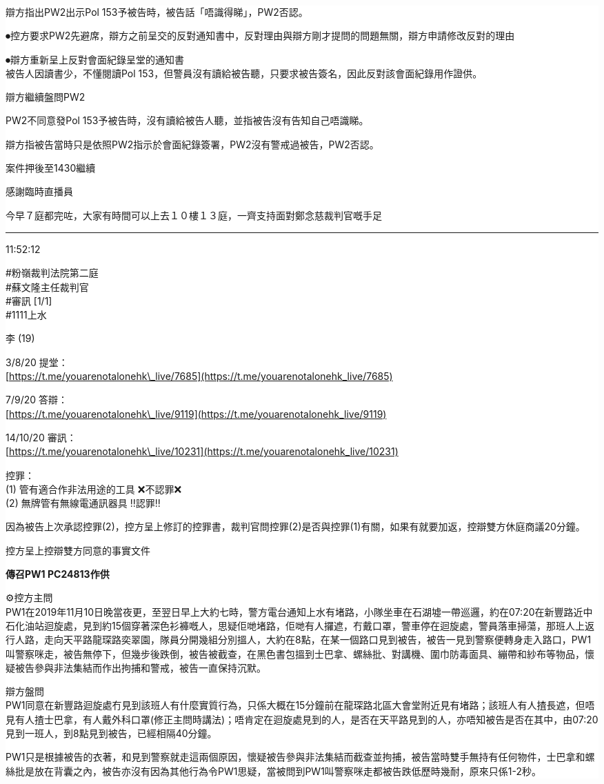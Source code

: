 辯方指出PW2出示Pol 153予被告時，被告話「唔識得睇」，PW2否認。  
  
⏺控方要求PW2先避席，辯方之前呈交的反對通知書中，反對理由與辯方剛才提問的問題無關，辯方申請修改反對的理由  
  
⏺辯方重新呈上反對會面紀錄呈堂的通知書  
被告人因讀書少，不懂閱讀Pol 153，但警員沒有讀給被告聽，只要求被告簽名，因此反對該會面紀錄用作證供。  
  
辯方繼續盤問PW2  
  
PW2不同意發Pol 153予被告時，沒有讀給被告人聽，並指被告沒有告知自己唔識睇。  
  
辯方指被告當時只是依照PW2指示於會面紀錄簽署，PW2沒有警戒過被告，PW2否認。  
  
案件押後至1430繼續  
  
感謝臨時直播員  
  
今早７庭都完咗，大家有時間可以上去１０樓１３庭，一齊支持面對鄭念慈裁判官嘅手足

---
      
11:52:12



\#粉嶺裁判法院第二庭  
\#蘇文隆主任裁判官  
\#審訊 \[1/1\]  
\#1111上水  
  
李 (19)  
  
3/8/20 提堂：  
[https://t.me/youarenotalonehk\_live/7685](https://t.me/youarenotalonehk_live/7685)  
  
7/9/20 答辯：  
[https://t.me/youarenotalonehk\_live/9119](https://t.me/youarenotalonehk_live/9119)  
  
14/10/20 審訊：  
[https://t.me/youarenotalonehk\_live/10231](https://t.me/youarenotalonehk_live/10231)  
  
控罪：  
(1) 管有適合作非法用途的工具 ❌不認罪❌  
(2) 無牌管有無線電通訊器具 ‼️認罪‼️  
  
因為被告上次承認控罪(2)，控方呈上修訂的控罪書，裁判官問控罪(2)是否與控罪(1)有關，如果有就要加返，控辯雙方休庭商議20分鐘。  
  
控方呈上控辯雙方同意的事實文件  
  
**傳召PW1 PC24813作供**  
  
⚙️控方主問  
PW1在2019年11月10日晚當夜更，至翌日早上大約七時，警方電台通知上水有堵路，小隊坐車在石湖墟一帶巡邏，約在07:20在新豐路近中石化油站迴旋處，見到約15個穿著深色衫褲嘅人，思疑佢哋堵路，佢哋有人攞遮，冇戴口罩，警車停在迴旋處，警員落車掃蕩，那班人上返行人路，走向天平路龍琛路奕翠園，隊員分開幾組分別搵人，大約在8點，在某一個路口見到被告，被告一見到警察便轉身走入路口，PW1叫警察咪走，被告無停下，但幾步後跌倒，被告被截查，在黑色書包搵到士巴拿、螺絲批、對講機、圍巾防毒面具、繃帶和紗布等物品，懷疑被告參與非法集結而作出拘捕和警戒，被告一直保持沉默。  
  
辯方盤問  
PW1同意在新豐路迴旋處冇見到該班人有什麼實質行為，只係大概在15分鐘前在龍琛路北區大會堂附近見有堵路；該班人有人揸長遮，但唔見有人揸士巴拿，有人戴外科口罩(修正主問時講法)；唔肯定在迴旋處見到的人，是否在天平路見到的人，亦唔知被告是否在其中，由07:20見到一班人，到8點見到被告，已經相隔40分鐘。  
  
PW1只是根據被告的衣著，和見到警察就走這兩個原因，懷疑被告參與非法集結而截查並拘捕，被告當時雙手無持有任何物件，士巴拿和螺絲批是放在背囊之內，被告亦沒有因為其他行為令PW1思疑，當被問到PW1叫警察咪走都被告跌低歷時幾耐，原來只係1-2秒。  
  